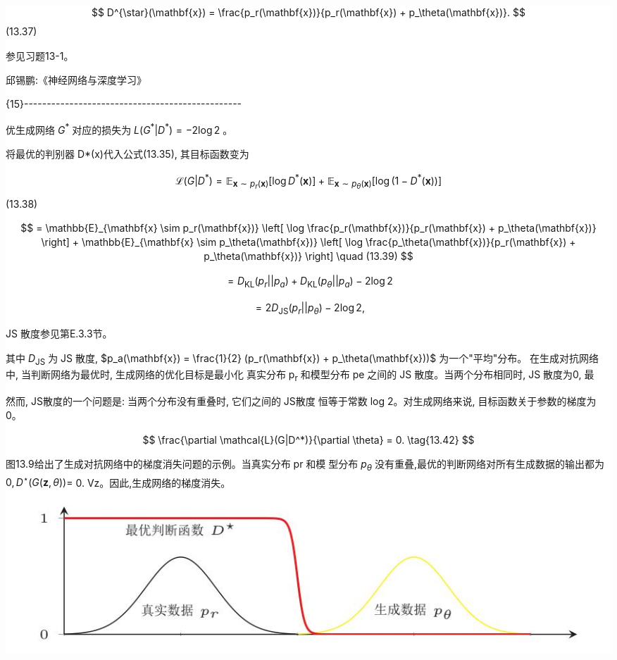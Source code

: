 $$
D^{\star}(\mathbf{x}) = \frac{p_r(\mathbf{x})}{p_r(\mathbf{x}) + p_\theta(\mathbf{x})}.
$$
 (13.37)

参见习题13-1。

邱锡鹏:《神经网络与深度学习》

{15}------------------------------------------------

优生成网络  $G^*$  对应的损失为  $L(G^*|D^*) = -2\log 2$ 。

将最优的判别器 D\*(x)代入公式(13.35), 其目标函数变为

$$
\mathcal{L}(G|D^*) = \mathbb{E}_{\mathbf{x} \sim p_r(\mathbf{x})} \left[ \log D^*(\mathbf{x}) \right] + \mathbb{E}_{\mathbf{x} \sim p_\theta(\mathbf{x})} \left[ \log(1 - D^*(\mathbf{x})) \right]
$$
(13.38)

$$
= \mathbb{E}_{\mathbf{x} \sim p_r(\mathbf{x})} \left[ \log \frac{p_r(\mathbf{x})}{p_r(\mathbf{x}) + p_\theta(\mathbf{x})} \right] + \mathbb{E}_{\mathbf{x} \sim p_\theta(\mathbf{x})} \left[ \log \frac{p_\theta(\mathbf{x})}{p_r(\mathbf{x}) + p_\theta(\mathbf{x})} \right] \quad (13.39)
$$

$$
=D_{\mathrm{KL}}\left(p_r||p_a\right) + D_{\mathrm{KL}}\left(p_\theta||p_a\right) - 2\log 2\tag{13.40}
$$

$$
=2D_{\text{JS}}(p_r||p_\theta)-2\log 2,\tag{13.41}
$$

JS 散度参见第E.3.3节。

其中  $D_{\text{JS}}$  为 JS 散度,  $p_a(\mathbf{x}) = \frac{1}{2} (p_r(\mathbf{x}) + p_\theta(\mathbf{x}))$  为一个"平均"分布。 在生成对抗网络中, 当判断网络为最优时, 生成网络的优化目标是最小化 真实分布 p<sub>r</sub> 和模型分布 pe 之间的 JS 散度。当两个分布相同时, JS 散度为0, 最

然而, JS散度的一个问题是: 当两个分布没有重叠时, 它们之间的 JS散度 恒等于常数 log 2。对生成网络来说, 目标函数关于参数的梯度为0。

$$
\frac{\partial \mathcal{L}(G|D^*)}{\partial \theta} = 0. \tag{13.42}
$$

图13.9给出了生成对抗网络中的梯度消失问题的示例。当真实分布 pr 和模 型分布 $p_{\theta}$ 没有重叠,最优的判断网络对所有生成数据的输出都为 $0, D^{\star}(G(\mathbf{z},\theta)) =$ 0. Vz。因此,生成网络的梯度消失。

![](_page_15_Figure_12.jpeg)
